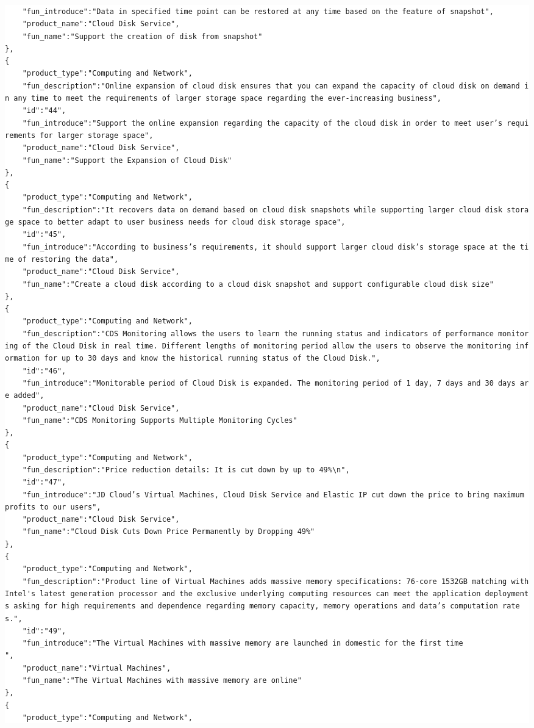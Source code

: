 		"fun_introduce":"Data in specified time point can be restored at any time based on the feature of snapshot",
		"product_name":"Cloud Disk Service",
		"fun_name":"Support the creation of disk from snapshot"
	},
	{
		"product_type":"Computing and Network",
		"fun_description":"Online expansion of cloud disk ensures that you can expand the capacity of cloud disk on demand in any time to meet the requirements of larger storage space regarding the ever-increasing business",
		"id":"44",
		"fun_introduce":"Support the online expansion regarding the capacity of the cloud disk in order to meet user’s requirements for larger storage space",
		"product_name":"Cloud Disk Service",
		"fun_name":"Support the Expansion of Cloud Disk"
	},
	{
		"product_type":"Computing and Network",
		"fun_description":"It recovers data on demand based on cloud disk snapshots while supporting larger cloud disk storage space to better adapt to user business needs for cloud disk storage space",
		"id":"45",
		"fun_introduce":"According to business’s requirements, it should support larger cloud disk’s storage space at the time of restoring the data",
		"product_name":"Cloud Disk Service",
		"fun_name":"Create a cloud disk according to a cloud disk snapshot and support configurable cloud disk size"
	},
	{
		"product_type":"Computing and Network",
		"fun_description":"CDS Monitoring allows the users to learn the running status and indicators of performance monitoring of the Cloud Disk in real time. Different lengths of monitoring period allow the users to observe the monitoring information for up to 30 days and know the historical running status of the Cloud Disk.",
		"id":"46",
		"fun_introduce":"Monitorable period of Cloud Disk is expanded. The monitoring period of 1 day, 7 days and 30 days are added",
		"product_name":"Cloud Disk Service",
		"fun_name":"CDS Monitoring Supports Multiple Monitoring Cycles"
	},
	{
		"product_type":"Computing and Network",
		"fun_description":"Price reduction details: It is cut down by up to 49%\n",
		"id":"47",
		"fun_introduce":"JD Cloud’s Virtual Machines, Cloud Disk Service and Elastic IP cut down the price to bring maximum profits to our users",
		"product_name":"Cloud Disk Service",
		"fun_name":"Cloud Disk Cuts Down Price Permanently by Dropping 49%"
	},
	{
		"product_type":"Computing and Network",
		"fun_description":"Product line of Virtual Machines adds massive memory specifications: 76-core 1532GB matching with Intel's latest generation processor and the exclusive underlying computing resources can meet the application deployments asking for high requirements and dependence regarding memory capacity, memory operations and data’s computation rates.",
		"id":"49",
		"fun_introduce":"The Virtual Machines with massive memory are launched in domestic for the first time                     ",
		"product_name":"Virtual Machines",
		"fun_name":"The Virtual Machines with massive memory are online"
	},
	{
		"product_type":"Computing and Network",